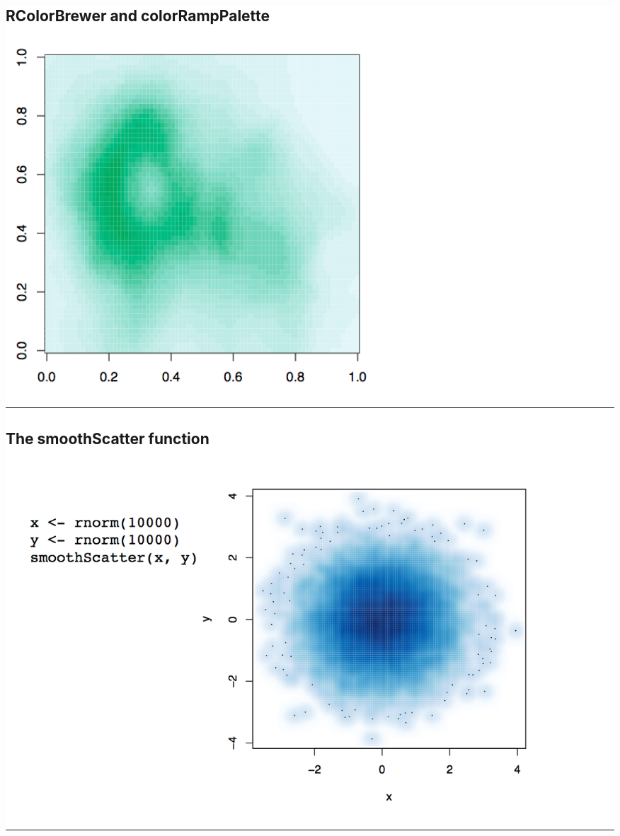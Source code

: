 
## RColorBrewer and colorRampPalette

<img src="../assets/img/color2.png" height=500>

---

## The smoothScatter function

<img src="../assets/img/color3.png" height=500>

---